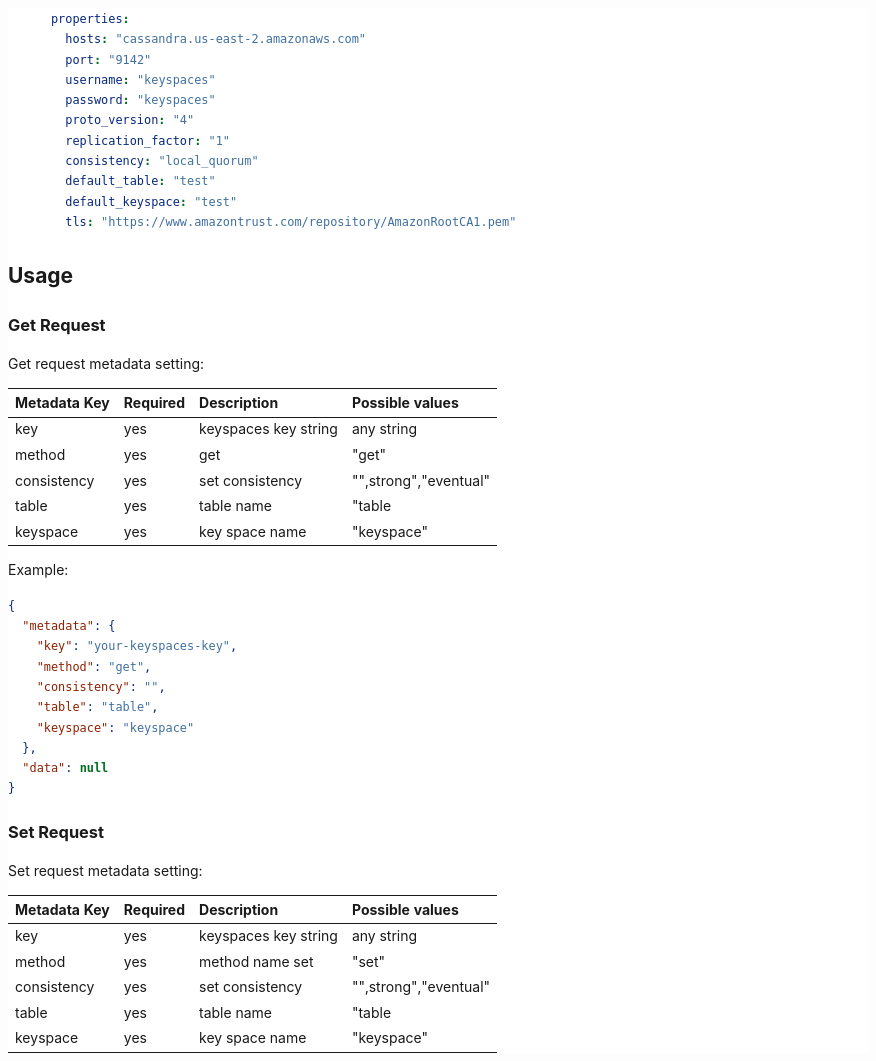 ```yaml
      properties:
        hosts: "cassandra.us-east-2.amazonaws.com"
        port: "9142"
        username: "keyspaces"
        password: "keyspaces"
        proto_version: "4"
        replication_factor: "1"
        consistency: "local_quorum"
        default_table: "test"
        default_keyspace: "test"
        tls: "https://www.amazontrust.com/repository/AmazonRootCA1.pem"
```

## Usage

### Get Request

Get request metadata setting:

| Metadata Key | Required | Description          | Possible values       |
|:-------------|:---------|:---------------------|:----------------------|
| key          | yes      | keyspaces key string | any string            |
| method       | yes      | get                  | "get"                 |
| consistency  | yes      | set consistency      | "",strong","eventual" |
| table        | yes      | table name           | "table                |
| keyspace     | yes      | key space name       | "keyspace"            |

Example:

```json
{
  "metadata": {
    "key": "your-keyspaces-key",
    "method": "get",
    "consistency": "",
    "table": "table",
    "keyspace": "keyspace"
  },
  "data": null
}
```

### Set Request

Set request metadata setting:

| Metadata Key   | Required | Description               | Possible values  |
|:---------------|:---------|:--------------------------|:-----------------|
| key          | yes      | keyspaces key string | any string            |
| method       | yes      | method name set                  | "set"                 |
| consistency  | yes      | set consistency                  | "",strong","eventual" |
| table        | yes      | table name           | "table                |
| keyspace     | yes      | key space name       | "keyspace"            |
